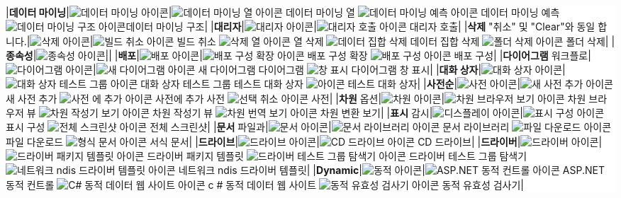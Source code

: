|**데이터 마이닝**|![데이터 마이닝 아이콘](../../extensibility/ux-guidelines/media/vld-c-datamining.png "VLD_C_DataMining")|![데이터 마이닝 열 아이콘](../../extensibility/ux-guidelines/media/vld-c-datamining-dataminingcolumn.png "VLD_C_DataMining_DataMiningColumn") 데이터 마이닝 열 ![데이터 마이닝 예측 아이콘](../../extensibility/ux-guidelines/media/vld-c-datamining-dataminingprediction.png "VLD_C_DataMining_DataMiningPrediction") 데이터 마이닝 예측 ![데이터 마이닝 구조 아이콘](../../extensibility/ux-guidelines/media/vld-c-datamining-dataminingstructure.png "VLD_C_DataMining_DataMiningStructure")데이터 마이닝 구조|
|**대리자**|![대리자 아이콘](../../extensibility/ux-guidelines/media/vld-c-delegate.png "VLD_C_Delegate")|![대리자 호출 아이콘](../../extensibility/ux-guidelines/media/vld-c-delegate-invokedelegate.png "VLD_C_Delegate_InvokeDelegate") 대리자 호출|
|**삭제** "취소" 및 "Clear"와 동일 합니다.|![삭제 아이콘](../../extensibility/ux-guidelines/media/vld-c-delete.png "VLD_C_Delete")|![빌드 취소 아이콘](../../extensibility/ux-guidelines/media/vld-c-delete-cancelbuild.png "VLD_C_Delete_CancelBuild") 빌드 취소 ![삭제 열 아이콘](../../extensibility/ux-guidelines/media/vld-c-delete-deletecolumn.png "VLD_C_Delete_DeleteColumn") 열 삭제 ![데이터 집합](../../extensibility/ux-guidelines/media/vld-c-delete-deletedataset.png "VLD_C_Delete_DeleteDataset") 삭제 데이터 집합 삭제 ![폴더 삭제 아이콘](../../extensibility/ux-guidelines/media/vld-c-delete-deletefolder.png "VLD_C_Delete_DeleteFolder") 폴더 삭제|
|**종속성**|![종속성 아이콘](../../extensibility/ux-guidelines/media/vld-c-dependency.png "VLD_C_Dependency")||
|**배포**|![배포 아이콘](../../extensibility/ux-guidelines/media/vld-c-deploy.png "VLD_C_Deploy")|![배포 구성 확장 아이콘](../../extensibility/ux-guidelines/media/vld-c-deploy-deploymentconfigurationextensions.png "VLD_C_Deploy_DeploymentConfigurationExtensions") 배포 구성 확장 ![배포 구성 아이콘](../../extensibility/ux-guidelines/media/vld-c-deploy-deploymentconfigurations.png "VLD_C_Deploy_DeploymentConfigurations") 배포 구성|
|**다이어그램** 워크플로|![다이어그램 아이콘](../../extensibility/ux-guidelines/media/vld-c-diagram.png "VLD_C_Diagram")|![새 다이어그램 아이콘](../../extensibility/ux-guidelines/media/vld-c-diagram-newdiagram.png "VLD_C_Diagram_NewDiagram") 새 다이어그램 다이어그램 ![창 표시](../../extensibility/ux-guidelines/media/vld-c-diagram-showdiagrampane.png "VLD_C_Diagram_ShowDiagramPane") 다이어그램 창 표시|
|**대화 상자**|![대화 상자 아이콘](../../extensibility/ux-guidelines/media/vld-c-dialog.png "VLD_C_Dialog")|![대화 상자 테스트 그룹 아이콘](../../extensibility/ux-guidelines/media/vld-c-dialog-dialogtestgroup.png "VLD_C_Dialog_DialogTestGroup") 대화 상자 테스트 그룹 테스트 대화 상자 ![아이콘](../../extensibility/ux-guidelines/media/vld-c-dialog-testdialog.png "VLD_C_Dialog_TestDialog") 테스트 대화 상자|
|**사전순**|![사전 아이콘](../../extensibility/ux-guidelines/media/vld-c-dictionary.png "VLD_C_Dictionary")|![새 사전 추가 아이콘](../../extensibility/ux-guidelines/media/vld-c-dictionary-addnewdictionary.png "VLD_C_Dictionary_AddNewDictionary") 새 사전 추가 ![사전](../../extensibility/ux-guidelines/media/vld-c-dictionary-addtodictionary.png "VLD_C_Dictionary_AddToDictionary") 에 추가 아이콘 사전에 추가 사전 ![선택 취소 아이콘](../../extensibility/ux-guidelines/media/vld-c-dictionary-cleardictionary.png "VLD_C_Dictionary_ClearDictionary") 사전|
|**차원** 옵션|![차원 아이콘](../../extensibility/ux-guidelines/media/vld-c-dimension.png "VLD_C_Dimension")|![차원 브라우저 보기 아이콘](../../extensibility/ux-guidelines/media/vld-c-dimension-dimensionbrowserview.png "VLD_C_Dimension_DimensionBrowserView") 차원 브라우저 뷰 ![차원 작성기 보기 아이콘](../../extensibility/ux-guidelines/media/vld-c-dimension-dimensionbuilderview.png "VLD_C_Dimension_DimensionBuilderView") 차원 작성기 뷰 ![차원 번역 보기 아이콘](../../extensibility/ux-guidelines/media/vld-c-dimension-dimensiontranslationview.png "VLD_C_Dimension_DimensionTranslationView") 차원 변환 보기|
|**표시** 감시|![디스플레이 아이콘](../../extensibility/ux-guidelines/media/vld-c-display.png "VLD_C_Display")|![표시 구성 아이콘](../../extensibility/ux-guidelines/media/vld-c-display-displayconfiguration.png "VLD_C_Display_DisplayConfiguration") 표시 구성 ![전체 스크린샷 아이콘](../../extensibility/ux-guidelines/media/vld-c-display-fullscreenshot.png "VLD_C_Display_FullScreenshot") 전체 스크린샷|
|**문서** 파일과|![문서 아이콘](../../extensibility/ux-guidelines/media/vld-c-document.png "VLD_C_Document")|![문서 라이브러리 아이콘](../../extensibility/ux-guidelines/media/vld-c-document-documentslibrary.png "VLD_C_Document_DocumentsLibrary") 문서 라이브러리 ![파일 다운로드 아이콘](../../extensibility/ux-guidelines/media/vld-c-document-filedownload.png "VLD_C_Document_FileDownload") 파일 다운로드 ![형식 문서 아이콘](../../extensibility/ux-guidelines/media/vld-c-document-formatdocument.png "VLD_C_Document_FormatDocument") 서식 문서|
|**드라이브**|![드라이브 아이콘](../../extensibility/ux-guidelines/media/vld-c-drive.png "VLD_C_Drive")|![CD 드라이브 아이콘](../../extensibility/ux-guidelines/media/vld-c-drive-cddrive.png "VLD_C_Drive_CDDrive") CD 드라이브|
|**드라이버**|![드라이버 아이콘](../../extensibility/ux-guidelines/media/vld-c-driver.png "VLD_C_Driver")|![드라이버 패키지 템플릿 아이콘](../../extensibility/ux-guidelines/media/vld-c-driver-driverpackagetemplate.png "VLD_C_Driver_DriverPackageTemplate") 드라이버 패키지 템플릿 ![드라이버 테스트 그룹 탐색기 아이콘](../../extensibility/ux-guidelines/media/vld-c-driver-drivertestgroupexplorer.png "VLD_C_Driver_DriverTestGroupExplorer") 드라이버 테스트 그룹 탐색기 ![네트워크 ndis 드라이버 템플릿 아이콘](../../extensibility/ux-guidelines/media/vld-c-driver-networkndisdrivertemplate.png "VLD_C_Driver_NetworkNDISDriverTemplate") 네트워크 ndis 드라이버 템플릿|
|**Dynamic**|![동적 아이콘](../../extensibility/ux-guidelines/media/vld-c-dynamic.png "VLD_C_Dynamic")|![ASP.NET 동적 컨트롤 아이콘](../../extensibility/ux-guidelines/media/vld-c-dynamic-aspnetdynamiccontrol.png "VLD_C_Dynamic_ASPNETDynamicControl") ASP.NET 동적 컨트롤 ![C&#35; 동적 데이터 웹 사이트 아이콘](../../extensibility/ux-guidelines/media/vld-c-dynamic-csdynamicdatawebsite.png "VLD_C_Dynamic_CSDynamicDataWebsite") c # 동적 데이터 웹 사이트 ![동적 유효성 검사기 아이콘](../../extensibility/ux-guidelines/media/vld-c-dynamic-dynamicvalidator.png "VLD_C_Dynamic_DynamicValidator") 동적 유효성 검사기|